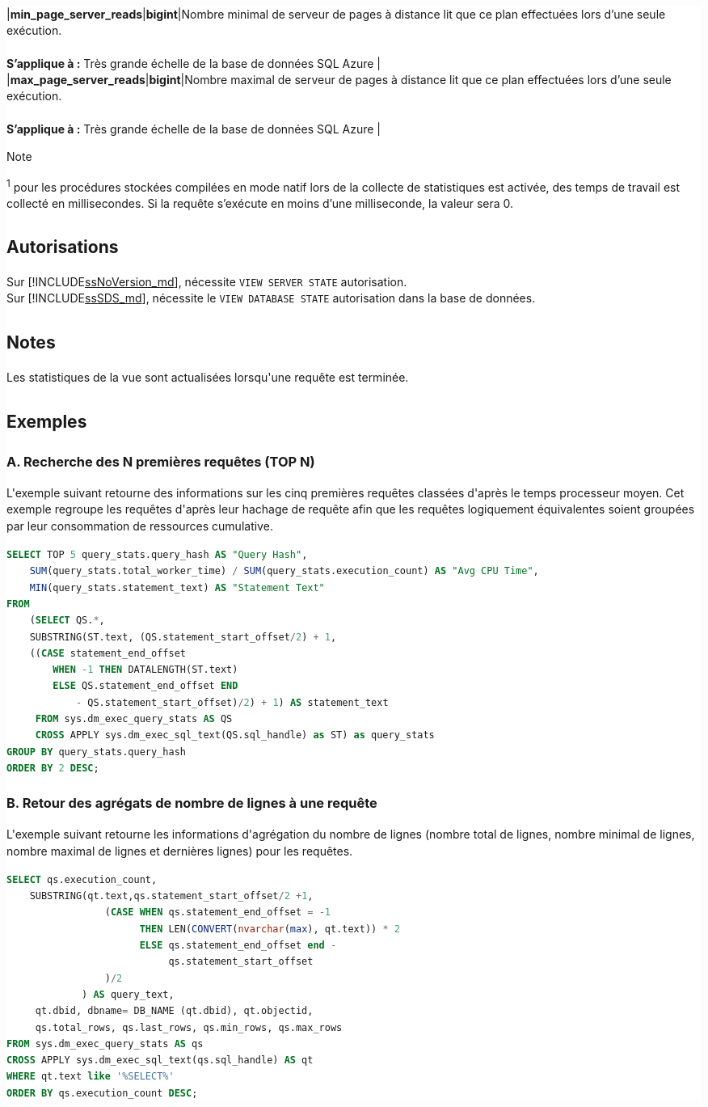 |**min_page_server_reads**|**bigint**|Nombre minimal de serveur de pages à distance lit que ce plan effectuées lors d’une seule exécution.<br /><br /> **S’applique à :** Très grande échelle de la base de données SQL Azure |  
|**max_page_server_reads**|**bigint**|Nombre maximal de serveur de pages à distance lit que ce plan effectuées lors d’une seule exécution.<br /><br /> **S’applique à :** Très grande échelle de la base de données SQL Azure |  
> [!NOTE]
> <sup>1</sup> pour les procédures stockées compilées en mode natif lors de la collecte de statistiques est activée, des temps de travail est collecté en millisecondes. Si la requête s’exécute en moins d’une milliseconde, la valeur sera 0.  
  
## <a name="permissions"></a>Autorisations  

Sur [!INCLUDE[ssNoVersion_md](../../includes/ssnoversion-md.md)], nécessite `VIEW SERVER STATE` autorisation.   
Sur [!INCLUDE[ssSDS_md](../../includes/sssds-md.md)], nécessite le `VIEW DATABASE STATE` autorisation dans la base de données.   
   
## <a name="remarks"></a>Notes  
 Les statistiques de la vue sont actualisées lorsqu'une requête est terminée.  
  
## <a name="examples"></a>Exemples  
  
### <a name="a-finding-the-top-n-queries"></a>A. Recherche des N premières requêtes (TOP N)  
 L'exemple suivant retourne des informations sur les cinq premières requêtes classées d'après le temps processeur moyen. Cet exemple regroupe les requêtes d'après leur hachage de requête afin que les requêtes logiquement équivalentes soient groupées par leur consommation de ressources cumulative.  
  
```sql  
SELECT TOP 5 query_stats.query_hash AS "Query Hash",   
    SUM(query_stats.total_worker_time) / SUM(query_stats.execution_count) AS "Avg CPU Time",  
    MIN(query_stats.statement_text) AS "Statement Text"  
FROM   
    (SELECT QS.*,   
    SUBSTRING(ST.text, (QS.statement_start_offset/2) + 1,  
    ((CASE statement_end_offset   
        WHEN -1 THEN DATALENGTH(ST.text)  
        ELSE QS.statement_end_offset END   
            - QS.statement_start_offset)/2) + 1) AS statement_text  
     FROM sys.dm_exec_query_stats AS QS  
     CROSS APPLY sys.dm_exec_sql_text(QS.sql_handle) as ST) as query_stats  
GROUP BY query_stats.query_hash  
ORDER BY 2 DESC;  
```  
  
### <a name="b-returning-row-count-aggregates-for-a-query"></a>B. Retour des agrégats de nombre de lignes à une requête  
 L'exemple suivant retourne les informations d'agrégation du nombre de lignes (nombre total de lignes, nombre minimal de lignes, nombre maximal de lignes et dernières lignes) pour les requêtes.  
  
```sql  
SELECT qs.execution_count,  
    SUBSTRING(qt.text,qs.statement_start_offset/2 +1,   
                 (CASE WHEN qs.statement_end_offset = -1   
                       THEN LEN(CONVERT(nvarchar(max), qt.text)) * 2   
                       ELSE qs.statement_end_offset end -  
                            qs.statement_start_offset  
                 )/2  
             ) AS query_text,   
     qt.dbid, dbname= DB_NAME (qt.dbid), qt.objectid,   
     qs.total_rows, qs.last_rows, qs.min_rows, qs.max_rows  
FROM sys.dm_exec_query_stats AS qs   
CROSS APPLY sys.dm_exec_sql_text(qs.sql_handle) AS qt   
WHERE qt.text like '%SELECT%'   
ORDER BY qs.execution_count DESC;  
```